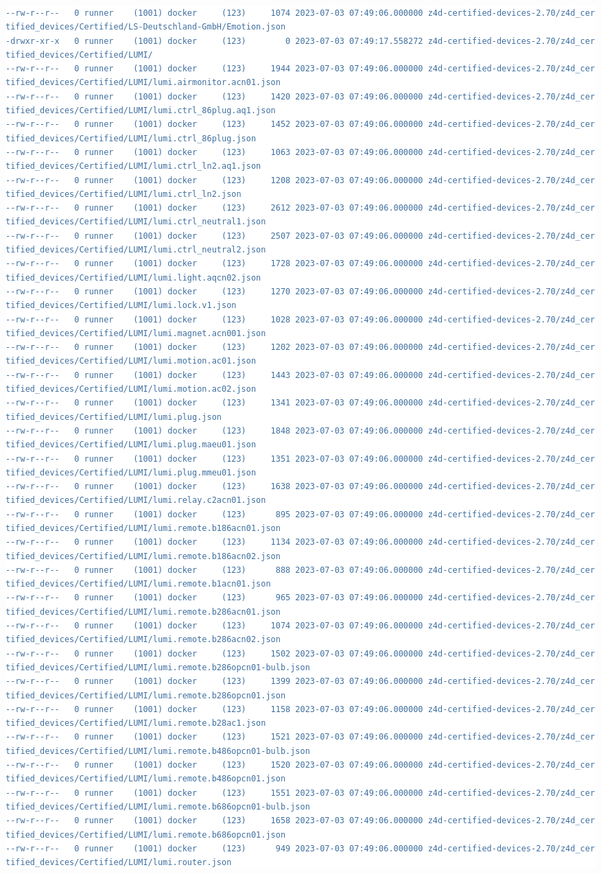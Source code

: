 ```diff
--rw-r--r--   0 runner    (1001) docker     (123)     1074 2023-07-03 07:49:06.000000 z4d-certified-devices-2.70/z4d_certified_devices/Certified/LS-Deutschland-GmbH/Emotion.json
-drwxr-xr-x   0 runner    (1001) docker     (123)        0 2023-07-03 07:49:17.558272 z4d-certified-devices-2.70/z4d_certified_devices/Certified/LUMI/
--rw-r--r--   0 runner    (1001) docker     (123)     1944 2023-07-03 07:49:06.000000 z4d-certified-devices-2.70/z4d_certified_devices/Certified/LUMI/lumi.airmonitor.acn01.json
--rw-r--r--   0 runner    (1001) docker     (123)     1420 2023-07-03 07:49:06.000000 z4d-certified-devices-2.70/z4d_certified_devices/Certified/LUMI/lumi.ctrl_86plug.aq1.json
--rw-r--r--   0 runner    (1001) docker     (123)     1452 2023-07-03 07:49:06.000000 z4d-certified-devices-2.70/z4d_certified_devices/Certified/LUMI/lumi.ctrl_86plug.json
--rw-r--r--   0 runner    (1001) docker     (123)     1063 2023-07-03 07:49:06.000000 z4d-certified-devices-2.70/z4d_certified_devices/Certified/LUMI/lumi.ctrl_ln2.aq1.json
--rw-r--r--   0 runner    (1001) docker     (123)     1208 2023-07-03 07:49:06.000000 z4d-certified-devices-2.70/z4d_certified_devices/Certified/LUMI/lumi.ctrl_ln2.json
--rw-r--r--   0 runner    (1001) docker     (123)     2612 2023-07-03 07:49:06.000000 z4d-certified-devices-2.70/z4d_certified_devices/Certified/LUMI/lumi.ctrl_neutral1.json
--rw-r--r--   0 runner    (1001) docker     (123)     2507 2023-07-03 07:49:06.000000 z4d-certified-devices-2.70/z4d_certified_devices/Certified/LUMI/lumi.ctrl_neutral2.json
--rw-r--r--   0 runner    (1001) docker     (123)     1728 2023-07-03 07:49:06.000000 z4d-certified-devices-2.70/z4d_certified_devices/Certified/LUMI/lumi.light.aqcn02.json
--rw-r--r--   0 runner    (1001) docker     (123)     1270 2023-07-03 07:49:06.000000 z4d-certified-devices-2.70/z4d_certified_devices/Certified/LUMI/lumi.lock.v1.json
--rw-r--r--   0 runner    (1001) docker     (123)     1028 2023-07-03 07:49:06.000000 z4d-certified-devices-2.70/z4d_certified_devices/Certified/LUMI/lumi.magnet.acn001.json
--rw-r--r--   0 runner    (1001) docker     (123)     1202 2023-07-03 07:49:06.000000 z4d-certified-devices-2.70/z4d_certified_devices/Certified/LUMI/lumi.motion.ac01.json
--rw-r--r--   0 runner    (1001) docker     (123)     1443 2023-07-03 07:49:06.000000 z4d-certified-devices-2.70/z4d_certified_devices/Certified/LUMI/lumi.motion.ac02.json
--rw-r--r--   0 runner    (1001) docker     (123)     1341 2023-07-03 07:49:06.000000 z4d-certified-devices-2.70/z4d_certified_devices/Certified/LUMI/lumi.plug.json
--rw-r--r--   0 runner    (1001) docker     (123)     1848 2023-07-03 07:49:06.000000 z4d-certified-devices-2.70/z4d_certified_devices/Certified/LUMI/lumi.plug.maeu01.json
--rw-r--r--   0 runner    (1001) docker     (123)     1351 2023-07-03 07:49:06.000000 z4d-certified-devices-2.70/z4d_certified_devices/Certified/LUMI/lumi.plug.mmeu01.json
--rw-r--r--   0 runner    (1001) docker     (123)     1638 2023-07-03 07:49:06.000000 z4d-certified-devices-2.70/z4d_certified_devices/Certified/LUMI/lumi.relay.c2acn01.json
--rw-r--r--   0 runner    (1001) docker     (123)      895 2023-07-03 07:49:06.000000 z4d-certified-devices-2.70/z4d_certified_devices/Certified/LUMI/lumi.remote.b186acn01.json
--rw-r--r--   0 runner    (1001) docker     (123)     1134 2023-07-03 07:49:06.000000 z4d-certified-devices-2.70/z4d_certified_devices/Certified/LUMI/lumi.remote.b186acn02.json
--rw-r--r--   0 runner    (1001) docker     (123)      888 2023-07-03 07:49:06.000000 z4d-certified-devices-2.70/z4d_certified_devices/Certified/LUMI/lumi.remote.b1acn01.json
--rw-r--r--   0 runner    (1001) docker     (123)      965 2023-07-03 07:49:06.000000 z4d-certified-devices-2.70/z4d_certified_devices/Certified/LUMI/lumi.remote.b286acn01.json
--rw-r--r--   0 runner    (1001) docker     (123)     1074 2023-07-03 07:49:06.000000 z4d-certified-devices-2.70/z4d_certified_devices/Certified/LUMI/lumi.remote.b286acn02.json
--rw-r--r--   0 runner    (1001) docker     (123)     1502 2023-07-03 07:49:06.000000 z4d-certified-devices-2.70/z4d_certified_devices/Certified/LUMI/lumi.remote.b286opcn01-bulb.json
--rw-r--r--   0 runner    (1001) docker     (123)     1399 2023-07-03 07:49:06.000000 z4d-certified-devices-2.70/z4d_certified_devices/Certified/LUMI/lumi.remote.b286opcn01.json
--rw-r--r--   0 runner    (1001) docker     (123)     1158 2023-07-03 07:49:06.000000 z4d-certified-devices-2.70/z4d_certified_devices/Certified/LUMI/lumi.remote.b28ac1.json
--rw-r--r--   0 runner    (1001) docker     (123)     1521 2023-07-03 07:49:06.000000 z4d-certified-devices-2.70/z4d_certified_devices/Certified/LUMI/lumi.remote.b486opcn01-bulb.json
--rw-r--r--   0 runner    (1001) docker     (123)     1520 2023-07-03 07:49:06.000000 z4d-certified-devices-2.70/z4d_certified_devices/Certified/LUMI/lumi.remote.b486opcn01.json
--rw-r--r--   0 runner    (1001) docker     (123)     1551 2023-07-03 07:49:06.000000 z4d-certified-devices-2.70/z4d_certified_devices/Certified/LUMI/lumi.remote.b686opcn01-bulb.json
--rw-r--r--   0 runner    (1001) docker     (123)     1658 2023-07-03 07:49:06.000000 z4d-certified-devices-2.70/z4d_certified_devices/Certified/LUMI/lumi.remote.b686opcn01.json
--rw-r--r--   0 runner    (1001) docker     (123)      949 2023-07-03 07:49:06.000000 z4d-certified-devices-2.70/z4d_certified_devices/Certified/LUMI/lumi.router.json
```